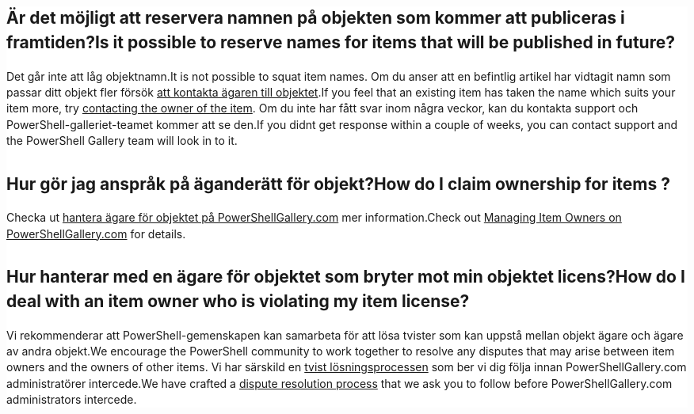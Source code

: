## <a name="is-it-possible-to-reserve-names-for-items-that-will-be-published-in-future"></a><span data-ttu-id="e70e3-251">Är det möjligt att reservera namnen på objekten som kommer att publiceras i framtiden?</span><span class="sxs-lookup"><span data-stu-id="e70e3-251">Is it possible to reserve names for items that will be published in future?</span></span>

<span data-ttu-id="e70e3-252">Det går inte att låg objektnamn.</span><span class="sxs-lookup"><span data-stu-id="e70e3-252">It is not possible to squat item names.</span></span> <span data-ttu-id="e70e3-253">Om du anser att en befintlig artikel har vidtagit namn som passar ditt objekt fler försök [att kontakta ägaren till objektet](./how-to/working-with-items/contacting-item-owners.md).</span><span class="sxs-lookup"><span data-stu-id="e70e3-253">If you feel that an existing item has taken the name which suits your item more, try [contacting the owner of the item](./how-to/working-with-items/contacting-item-owners.md).</span></span> <span data-ttu-id="e70e3-254">Om du inte har fått svar inom några veckor, kan du kontakta support och PowerShell-galleriet-teamet kommer att se den.</span><span class="sxs-lookup"><span data-stu-id="e70e3-254">If you didnt get response within a couple of weeks, you can contact support and the PowerShell Gallery team will look in to it.</span></span>

## <a name="how-do-i-claim-ownership-for-items-"></a><span data-ttu-id="e70e3-255">Hur gör jag anspråk på äganderätt för objekt?</span><span class="sxs-lookup"><span data-stu-id="e70e3-255">How do I claim ownership for items ?</span></span>

<span data-ttu-id="e70e3-256">Checka ut [hantera ägare för objektet på PowerShellGallery.com](./how-to/publishing-items/managing-item-owners.md) mer information.</span><span class="sxs-lookup"><span data-stu-id="e70e3-256">Check out [Managing Item Owners on PowerShellGallery.com](./how-to/publishing-items/managing-item-owners.md) for details.</span></span>

## <a name="how-do-i-deal-with-an-item-owner-who-is-violating-my-item-license"></a><span data-ttu-id="e70e3-257">Hur hanterar med en ägare för objektet som bryter mot min objektet licens?</span><span class="sxs-lookup"><span data-stu-id="e70e3-257">How do I deal with an item owner who is violating my item license?</span></span>

<span data-ttu-id="e70e3-258">Vi rekommenderar att PowerShell-gemenskapen kan samarbeta för att lösa tvister som kan uppstå mellan objekt ägare och ägare av andra objekt.</span><span class="sxs-lookup"><span data-stu-id="e70e3-258">We encourage the PowerShell community to work together to resolve any disputes that may arise between item owners and the owners of other items.</span></span>  <span data-ttu-id="e70e3-259">Vi har särskild en [tvist lösningsprocessen](./how-to/getting-support/dispute-resolution.md) som ber vi dig följa innan PowerShellGallery.com administratörer intercede.</span><span class="sxs-lookup"><span data-stu-id="e70e3-259">We have crafted a [dispute resolution process](./how-to/getting-support/dispute-resolution.md) that we ask you to follow before PowerShellGallery.com administrators intercede.</span></span>